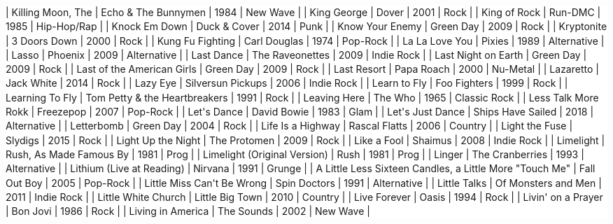 | Killing Moon, The | Echo & The Bunnymen | 1984 | New Wave |
| King George | Dover | 2001 | Rock |
| King of Rock | Run-DMC | 1985 | Hip-Hop/Rap |
| Knock Em Down | Duck & Cover | 2014 | Punk |
| Know Your Enemy | Green Day | 2009 | Rock |
| Kryptonite | 3 Doors Down | 2000 | Rock |
| Kung Fu Fighting | Carl Douglas | 1974 | Pop-Rock |
| La La Love You | Pixies | 1989 | Alternative |
| Lasso | Phoenix | 2009 | Alternative |
| Last Dance | The Raveonettes | 2009 | Indie Rock |
| Last Night on Earth | Green Day | 2009 | Rock |
| Last of the American Girls | Green Day | 2009 | Rock |
| Last Resort | Papa Roach | 2000 | Nu-Metal |
| Lazaretto | Jack White | 2014 | Rock |
| Lazy Eye | Silversun Pickups | 2006 | Indie Rock |
| Learn to Fly | Foo Fighters | 1999 | Rock |
| Learning To Fly | Tom Petty & the Heartbreakers | 1991 | Rock |
| Leaving Here | The Who | 1965 | Classic Rock |
| Less Talk More Rokk | Freezepop | 2007 | Pop-Rock |
| Let's Dance | David Bowie | 1983 | Glam |
| Let's Just Dance | Ships Have Sailed | 2018 | Alternative |
| Letterbomb | Green Day | 2004 | Rock |
| Life Is a Highway | Rascal Flatts | 2006 | Country |
| Light the Fuse | Slydigs | 2015 | Rock |
| Light Up the Night | The Protomen | 2009 | Rock |
| Like a Fool | Shaimus | 2008 | Indie Rock |
| Limelight | Rush, As Made Famous By | 1981 | Prog |
| Limelight (Original Version) | Rush | 1981 | Prog |
| Linger | The Cranberries | 1993 | Alternative |
| Lithium (Live at Reading) | Nirvana | 1991 | Grunge |
| A Little Less Sixteen Candles, a Little More "Touch Me" | Fall Out Boy | 2005 | Pop-Rock |
| Little Miss Can't Be Wrong | Spin Doctors | 1991 | Alternative |
| Little Talks | Of Monsters and Men | 2011 | Indie Rock |
| Little White Church | Little Big Town | 2010 | Country |
| Live Forever | Oasis | 1994 | Rock |
| Livin' on a Prayer | Bon Jovi | 1986 | Rock |
| Living in America | The Sounds | 2002 | New Wave |